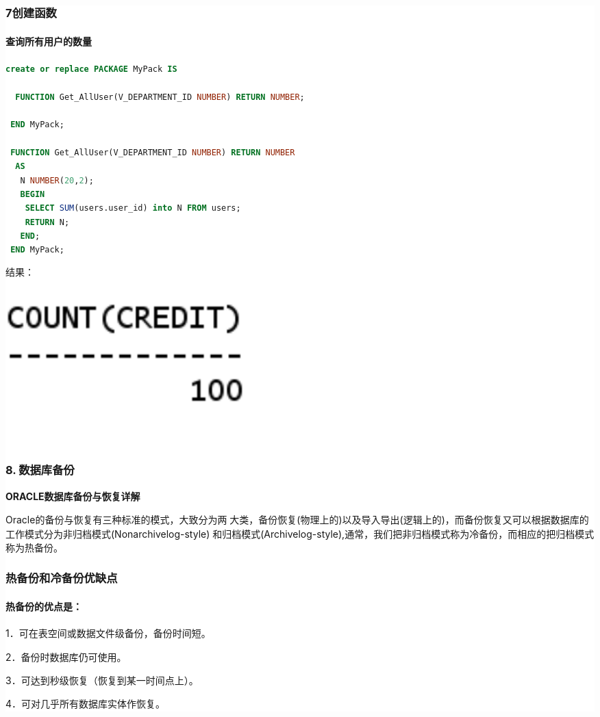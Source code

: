 ### 7创建函数
#### 查询所有用户的数量

~~~sql
create or replace PACKAGE MyPack IS
 
  FUNCTION Get_AllUser(V_DEPARTMENT_ID NUMBER) RETURN NUMBER;
  
 END MyPack;
 
 FUNCTION Get_AllUser(V_DEPARTMENT_ID NUMBER) RETURN NUMBER
  AS
   N NUMBER(20,2);
   BEGIN
    SELECT SUM(users.user_id) into N FROM users;
    RETURN N;
   END;
 END MyPack;
~~~
结果：

![](./img/04.png)

### 8. 数据库备份

**ORACLE数据库备份与恢复详解**

Oracle的备份与恢复有三种标准的模式，大致分为两 大类，备份恢复(物理上的)以及导入导出(逻辑上的)，而备份恢复又可以根据数据库的工作模式分为非归档模式(Nonarchivelog-style) 和归档模式(Archivelog-style),通常，我们把非归档模式称为冷备份，而相应的把归档模式称为热备份。

### 热备份和冷备份优缺点

#### 热备份的优点是：

 1．可在表空间或数据文件级备份，备份时间短。 

 2．备份时数据库仍可使用。 

 3．可达到秒级恢复（恢复到某一时间点上）。 

 4．可对几乎所有数据库实体作恢复。 
